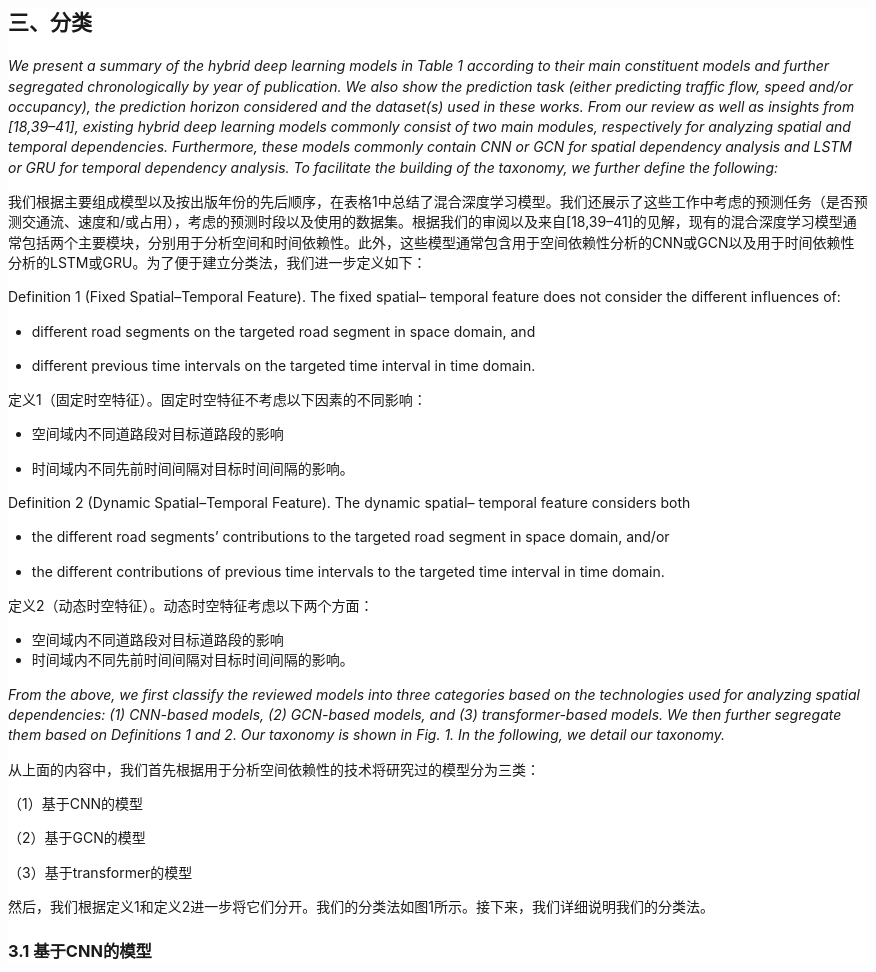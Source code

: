 



## 三、分类

*We present a summary of the hybrid deep learning models in Table 1 according to their main constituent models and further segregated chronologically by year of publication. We also show the prediction task (either predicting traffic flow, speed and/or occupancy), the prediction horizon considered and the dataset(s) used in these works. From our review as well as insights from [18,39–41], existing hybrid deep learning models commonly consist of two main modules, respectively for analyzing spatial and temporal dependencies. Furthermore, these models commonly contain CNN or GCN for spatial dependency analysis and LSTM or GRU for temporal dependency analysis. To facilitate the building of the taxonomy, we further define the following:*

我们根据主要组成模型以及按出版年份的先后顺序，在表格1中总结了混合深度学习模型。我们还展示了这些工作中考虑的预测任务（是否预测交通流、速度和/或占用），考虑的预测时段以及使用的数据集。根据我们的审阅以及来自[18,39–41]的见解，现有的混合深度学习模型通常包括两个主要模块，分别用于分析空间和时间依赖性。此外，这些模型通常包含用于空间依赖性分析的CNN或GCN以及用于时间依赖性分析的LSTM或GRU。为了便于建立分类法，我们进一步定义如下：

Definition 1 (Fixed Spatial–Temporal Feature). The fixed spatial– temporal feature does not consider the different influences of:

+ different road segments on the targeted road segment in space domain, and 

+ different previous time intervals on the targeted time interval in time domain.

定义1（固定时空特征）。固定时空特征不考虑以下因素的不同影响：

+ 空间域内不同道路段对目标道路段的影响

+ 时间域内不同先前时间间隔对目标时间间隔的影响。

Definition 2 (Dynamic Spatial–Temporal Feature). The dynamic spatial– temporal feature considers both

+ the different road segments’ contributions to the targeted road segment in space domain, and/or 

+ the different contributions of previous time intervals to the targeted time interval in time domain.

定义2（动态时空特征）。动态时空特征考虑以下两个方面： 

+ 空间域内不同道路段对目标道路段的影响
+ 时间域内不同先前时间间隔对目标时间间隔的影响。

*From the above, we first classify the reviewed models into three categories based on the technologies used for analyzing spatial dependencies: (1) CNN-based models, (2) GCN-based models, and (3) transformer-based models. We then further segregate them based on Definitions 1 and 2. Our taxonomy is shown in Fig. 1. In the following, we detail our taxonomy.*

从上面的内容中，我们首先根据用于分析空间依赖性的技术将研究过的模型分为三类：

（1）基于CNN的模型

（2）基于GCN的模型

（3）基于transformer的模型

然后，我们根据定义1和定义2进一步将它们分开。我们的分类法如图1所示。接下来，我们详细说明我们的分类法。

### 3.1 基于CNN的模型
